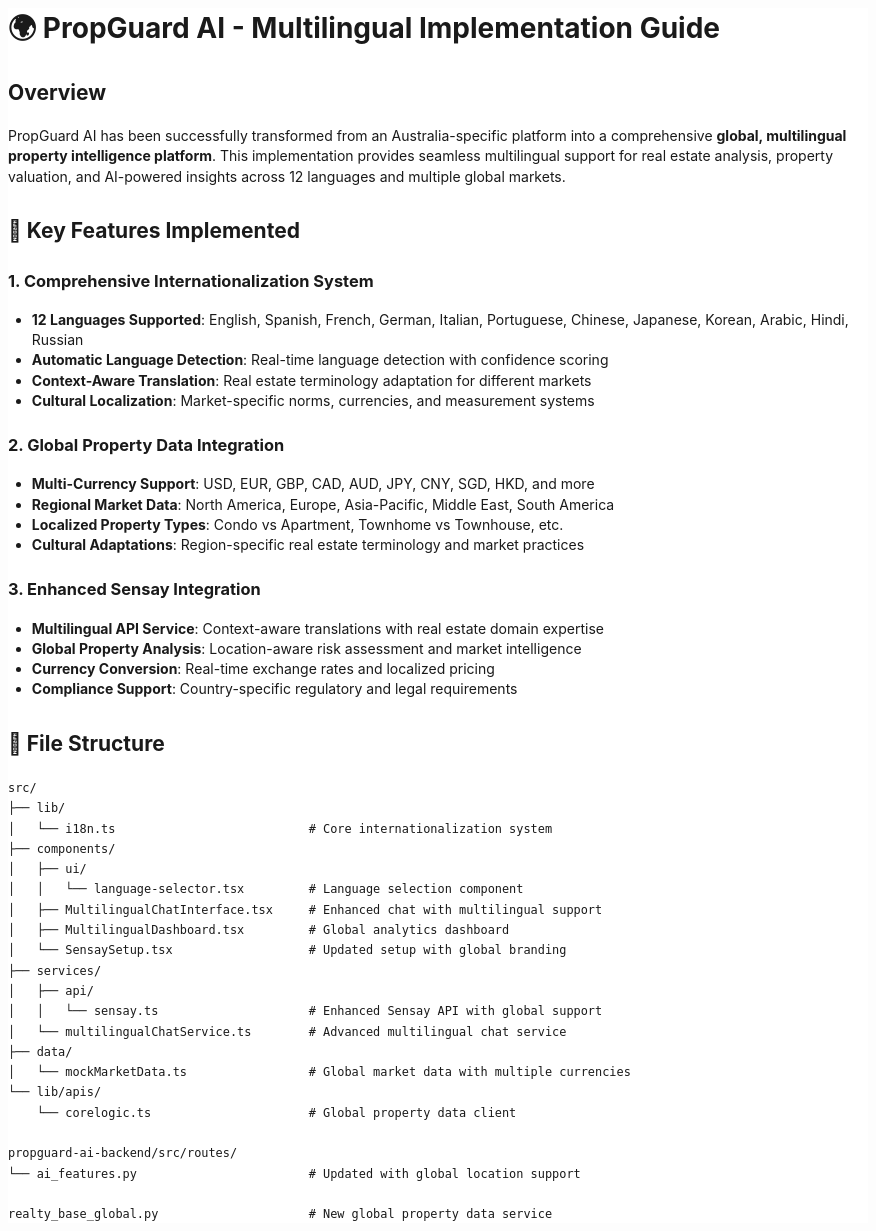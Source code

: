 # 🌍 PropGuard AI - Multilingual Implementation Guide

## Overview

PropGuard AI has been successfully transformed from an Australia-specific platform into a comprehensive **global, multilingual property intelligence platform**. This implementation provides seamless multilingual support for real estate analysis, property valuation, and AI-powered insights across 12 languages and multiple global markets.

## 🎯 Key Features Implemented

### 1. **Comprehensive Internationalization System**
- **12 Languages Supported**: English, Spanish, French, German, Italian, Portuguese, Chinese, Japanese, Korean, Arabic, Hindi, Russian
- **Automatic Language Detection**: Real-time language detection with confidence scoring
- **Context-Aware Translation**: Real estate terminology adaptation for different markets
- **Cultural Localization**: Market-specific norms, currencies, and measurement systems

### 2. **Global Property Data Integration**
- **Multi-Currency Support**: USD, EUR, GBP, CAD, AUD, JPY, CNY, SGD, HKD, and more
- **Regional Market Data**: North America, Europe, Asia-Pacific, Middle East, South America
- **Localized Property Types**: Condo vs Apartment, Townhome vs Townhouse, etc.
- **Cultural Adaptations**: Region-specific real estate terminology and market practices

### 3. **Enhanced Sensay Integration**
- **Multilingual API Service**: Context-aware translations with real estate domain expertise
- **Global Property Analysis**: Location-aware risk assessment and market intelligence
- **Currency Conversion**: Real-time exchange rates and localized pricing
- **Compliance Support**: Country-specific regulatory and legal requirements

## 📁 File Structure

```
src/
├── lib/
│   └── i18n.ts                           # Core internationalization system
├── components/
│   ├── ui/
│   │   └── language-selector.tsx         # Language selection component
│   ├── MultilingualChatInterface.tsx     # Enhanced chat with multilingual support
│   ├── MultilingualDashboard.tsx         # Global analytics dashboard
│   └── SensaySetup.tsx                   # Updated setup with global branding
├── services/
│   ├── api/
│   │   └── sensay.ts                     # Enhanced Sensay API with global support
│   └── multilingualChatService.ts        # Advanced multilingual chat service
├── data/
│   └── mockMarketData.ts                 # Global market data with multiple currencies
└── lib/apis/
    └── corelogic.ts                      # Global property data client

propguard-ai-backend/src/routes/
└── ai_features.py                        # Updated with global location support

realty_base_global.py                     # New global property data service
```
